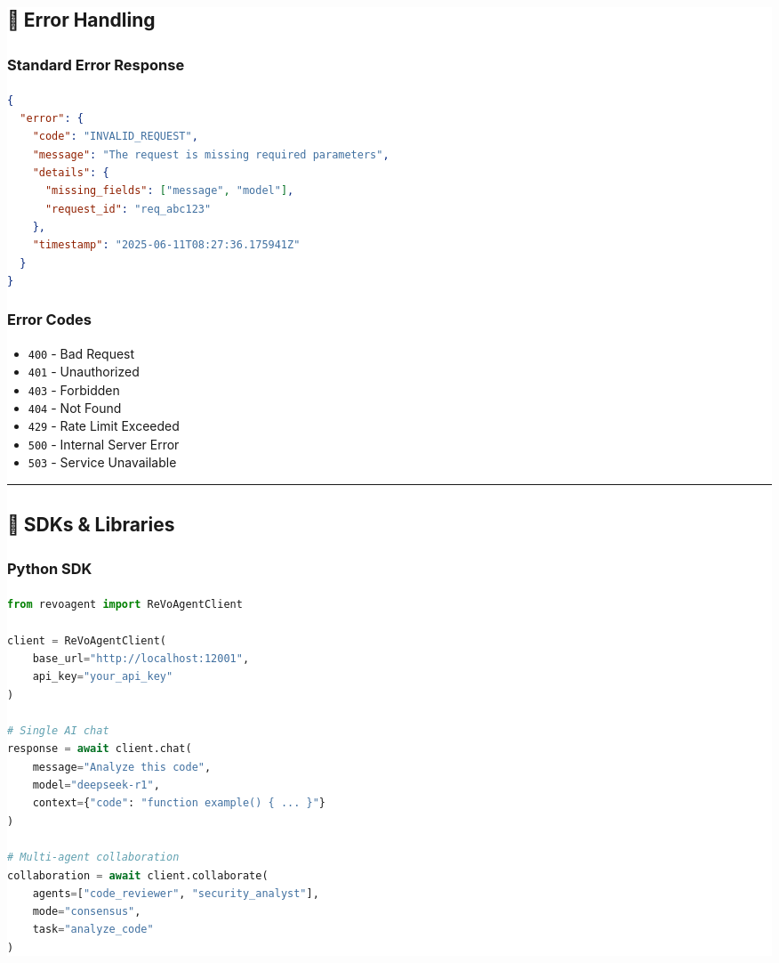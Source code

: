 
## 🔧 **Error Handling**

### Standard Error Response
```json
{
  "error": {
    "code": "INVALID_REQUEST",
    "message": "The request is missing required parameters",
    "details": {
      "missing_fields": ["message", "model"],
      "request_id": "req_abc123"
    },
    "timestamp": "2025-06-11T08:27:36.175941Z"
  }
}
```

### Error Codes
- `400` - Bad Request
- `401` - Unauthorized
- `403` - Forbidden
- `404` - Not Found
- `429` - Rate Limit Exceeded
- `500` - Internal Server Error
- `503` - Service Unavailable

---

## 🎯 **SDKs & Libraries**

### Python SDK
```python
from revoagent import ReVoAgentClient

client = ReVoAgentClient(
    base_url="http://localhost:12001",
    api_key="your_api_key"
)

# Single AI chat
response = await client.chat(
    message="Analyze this code",
    model="deepseek-r1",
    context={"code": "function example() { ... }"}
)

# Multi-agent collaboration
collaboration = await client.collaborate(
    agents=["code_reviewer", "security_analyst"],
    mode="consensus",
    task="analyze_code"
)
```
